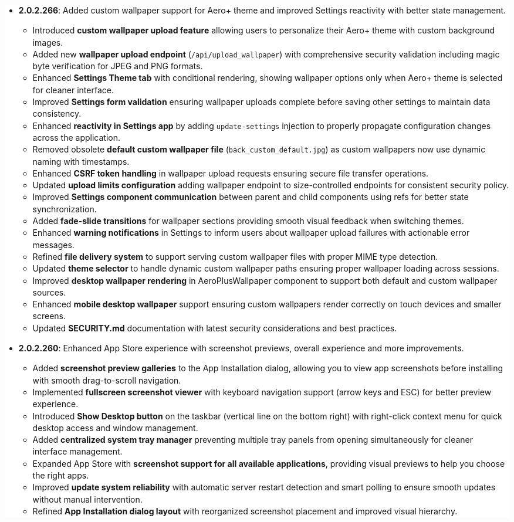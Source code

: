 - **2.0.2.266**: Added custom wallpaper support for Aero+ theme and improved Settings reactivity with better state management.

  - Introduced **custom wallpaper upload feature** allowing users to personalize their Aero+ theme with custom background images.
  - Added new **wallpaper upload endpoint** (`/api/upload_wallpaper`) with comprehensive security validation including magic byte verification for JPEG and PNG formats.
  - Enhanced **Settings Theme tab** with conditional rendering, showing wallpaper options only when Aero+ theme is selected for cleaner interface.
  - Improved **Settings form validation** ensuring wallpaper uploads complete before saving other settings to maintain data consistency.
  - Enhanced **reactivity in Settings app** by adding `update-settings` injection to properly propagate configuration changes across the application.
  - Removed obsolete **default custom wallpaper file** (`back_custom_default.jpg`) as custom wallpapers now use dynamic naming with timestamps.
  - Enhanced **CSRF token handling** in wallpaper upload requests ensuring secure file transfer operations.
  - Updated **upload limits configuration** adding wallpaper endpoint to size-controlled endpoints for consistent security policy.
  - Improved **Settings component communication** between parent and child components using refs for better state synchronization.
  - Added **fade-slide transitions** for wallpaper sections providing smooth visual feedback when switching themes.
  - Enhanced **warning notifications** in Settings to inform users about wallpaper upload failures with actionable error messages.
  - Refined **file delivery system** to support serving custom wallpaper files with proper MIME type detection.
  - Updated **theme selector** to handle dynamic custom wallpaper paths ensuring proper wallpaper loading across sessions.
  - Improved **desktop wallpaper rendering** in AeroPlusWallpaper component to support both default and custom wallpaper sources.
  - Enhanced **mobile desktop wallpaper** support ensuring custom wallpapers render correctly on touch devices and smaller screens.
  - Updated **SECURITY.md** documentation with latest security considerations and best practices.

- **2.0.2.260**: Enhanced App Store experience with screenshot previews, overall experience and more improvements.

  - Added **screenshot preview galleries** to the App Installation dialog, allowing you to view app screenshots before installing with smooth drag-to-scroll navigation.
  - Implemented **fullscreen screenshot viewer** with keyboard navigation support (arrow keys and ESC) for better preview experience.
  - Introduced **Show Desktop button** on the taskbar (vertical line on the bottom right) with right-click context menu for quick desktop access and window management.
  - Added **centralized system tray manager** preventing multiple tray panels from opening simultaneously for cleaner interface management.
  - Expanded App Store with **screenshot support for all available applications**, providing visual previews to help you choose the right apps.
  - Improved **update system reliability** with automatic server restart detection and smart polling to ensure smooth updates without manual intervention.
  - Refined **App Installation dialog layout** with reorganized screenshot placement and improved visual hierarchy.
